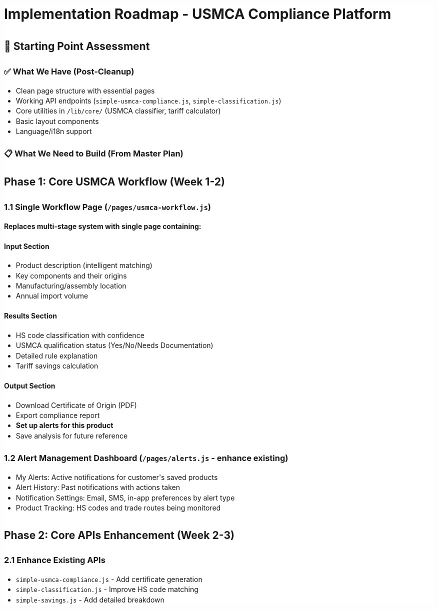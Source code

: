 # Implementation Roadmap - USMCA Compliance Platform

## 🚀 Starting Point Assessment

### ✅ What We Have (Post-Cleanup)
- Clean page structure with essential pages
- Working API endpoints (`simple-usmca-compliance.js`, `simple-classification.js`)
- Core utilities in `/lib/core/` (USMCA classifier, tariff calculator)
- Basic layout components
- Language/i18n support

### 📋 What We Need to Build (From Master Plan)

## Phase 1: Core USMCA Workflow (Week 1-2)

### 1.1 Single Workflow Page (`/pages/usmca-workflow.js`)
**Replaces multi-stage system with single page containing:**

#### Input Section
- Product description (intelligent matching)
- Key components and their origins  
- Manufacturing/assembly location
- Annual import volume

#### Results Section
- HS code classification with confidence
- USMCA qualification status (Yes/No/Needs Documentation)
- Detailed rule explanation
- Tariff savings calculation

#### Output Section
- Download Certificate of Origin (PDF)
- Export compliance report
- **Set up alerts for this product** 
- Save analysis for future reference

### 1.2 Alert Management Dashboard (`/pages/alerts.js` - enhance existing)
- My Alerts: Active notifications for customer's saved products
- Alert History: Past notifications with actions taken
- Notification Settings: Email, SMS, in-app preferences by alert type
- Product Tracking: HS codes and trade routes being monitored

## Phase 2: Core APIs Enhancement (Week 2-3)

### 2.1 Enhance Existing APIs
- `simple-usmca-compliance.js` - Add certificate generation
- `simple-classification.js` - Improve HS code matching
- `simple-savings.js` - Add detailed breakdown
